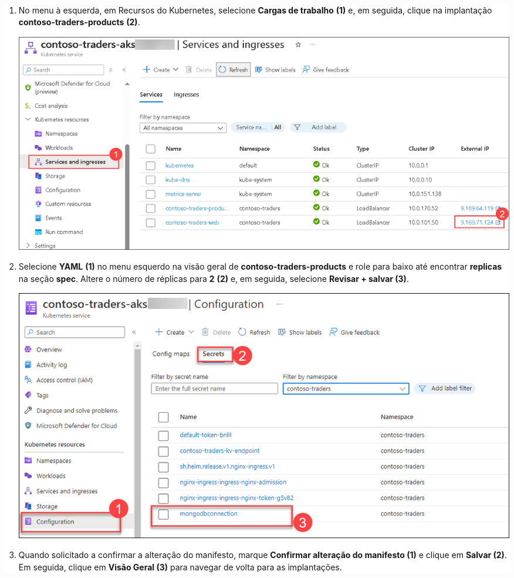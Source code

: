 1. No menu à esquerda, em Recursos do Kubernetes, selecione **Cargas de trabalho** **(1)** e, em seguida, clique na implantação **contoso-traders-products** **(2)**.

   ![Na caixa de diálogo de edição YAML, é introduzido 2 no número de réplicas pretendido.](../media/cn49.png "Definir réplicas para 2")

1. Selecione **YAML** **(1)** no menu esquerdo na visão geral de **contoso-traders-products** e role para baixo até encontrar **replicas** na seção **spec**. Altere o número de réplicas para **2** **(2)** e, em seguida, selecione **Revisar + salvar (3)**.

   ![Na caixa de diálogo de edição YAML, é introduzido 2 no número de réplicas pretendido.](../media/cn50.png "Definir réplicas para 2")

1. Quando solicitado a confirmar a alteração do manifesto, marque **Confirmar alteração do manifesto (1)** e clique em **Salvar (2)**. Em seguida, clique em **Visão Geral (3)** para navegar de volta para as implantações.
